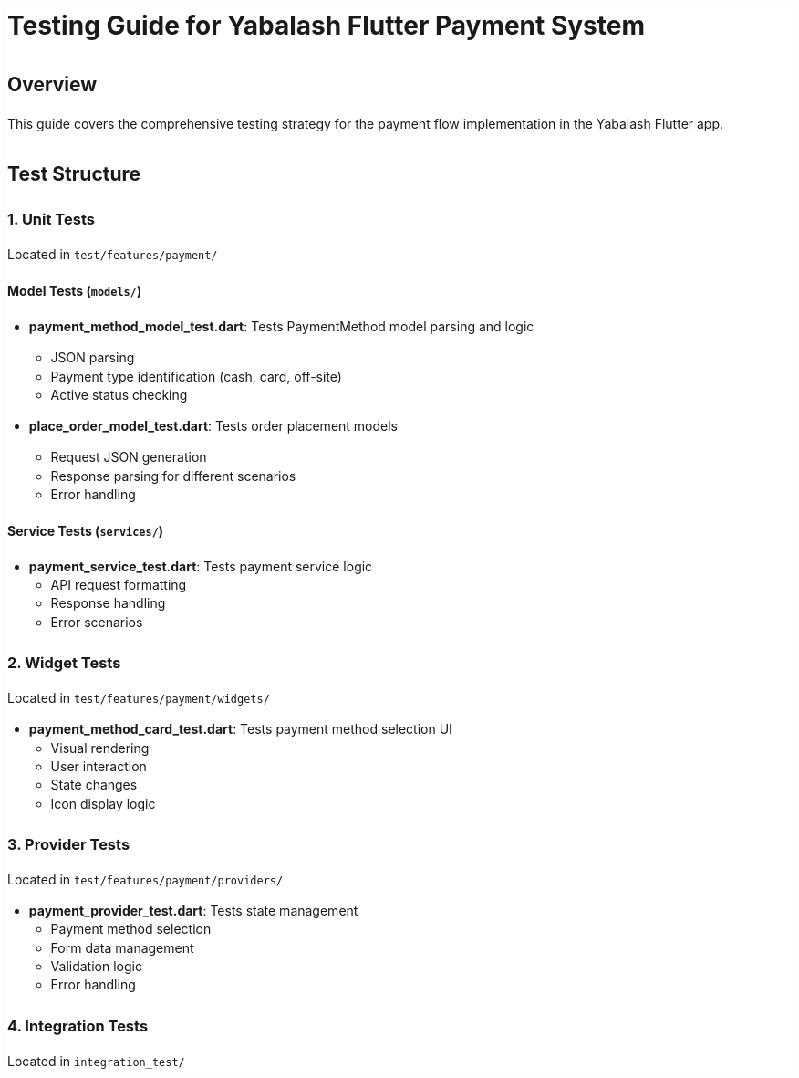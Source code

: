 # Testing Guide for Yabalash Flutter Payment System

## Overview
This guide covers the comprehensive testing strategy for the payment flow implementation in the Yabalash Flutter app.

## Test Structure

### 1. Unit Tests
Located in `test/features/payment/`

#### Model Tests (`models/`)
- **payment_method_model_test.dart**: Tests PaymentMethod model parsing and logic
  - JSON parsing
  - Payment type identification (cash, card, off-site)
  - Active status checking

- **place_order_model_test.dart**: Tests order placement models
  - Request JSON generation
  - Response parsing for different scenarios
  - Error handling

#### Service Tests (`services/`)
- **payment_service_test.dart**: Tests payment service logic
  - API request formatting
  - Response handling
  - Error scenarios

### 2. Widget Tests
Located in `test/features/payment/widgets/`

- **payment_method_card_test.dart**: Tests payment method selection UI
  - Visual rendering
  - User interaction
  - State changes
  - Icon display logic

### 3. Provider Tests
Located in `test/features/payment/providers/`

- **payment_provider_test.dart**: Tests state management
  - Payment method selection
  - Form data management
  - Validation logic
  - Error handling

### 4. Integration Tests
Located in `integration_test/`
